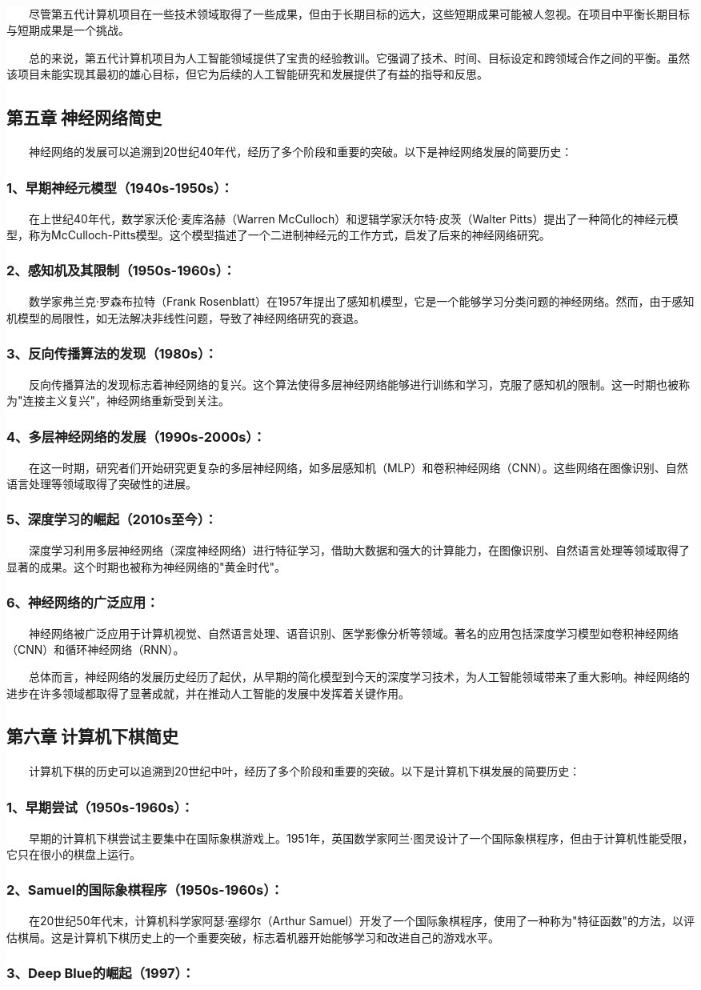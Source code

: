 &emsp;&emsp;尽管第五代计算机项目在一些技术领域取得了一些成果，但由于长期目标的远大，这些短期成果可能被人忽视。在项目中平衡长期目标与短期成果是一个挑战。

&emsp;&emsp;总的来说，第五代计算机项目为人工智能领域提供了宝贵的经验教训。它强调了技术、时间、目标设定和跨领域合作之间的平衡。虽然该项目未能实现其最初的雄心目标，但它为后续的人工智能研究和发展提供了有益的指导和反思。

## 第五章 神经网络简史

&emsp;&emsp;神经网络的发展可以追溯到20世纪40年代，经历了多个阶段和重要的突破。以下是神经网络发展的简要历史：

### 1、早期神经元模型（1940s-1950s）： 

&emsp;&emsp;在上世纪40年代，数学家沃伦·麦库洛赫（Warren McCulloch）和逻辑学家沃尔特·皮茨（Walter Pitts）提出了一种简化的神经元模型，称为McCulloch-Pitts模型。这个模型描述了一个二进制神经元的工作方式，启发了后来的神经网络研究。

### 2、感知机及其限制（1950s-1960s）： 

&emsp;&emsp;数学家弗兰克·罗森布拉特（Frank Rosenblatt）在1957年提出了感知机模型，它是一个能够学习分类问题的神经网络。然而，由于感知机模型的局限性，如无法解决非线性问题，导致了神经网络研究的衰退。

### 3、反向传播算法的发现（1980s）： 

&emsp;&emsp;反向传播算法的发现标志着神经网络的复兴。这个算法使得多层神经网络能够进行训练和学习，克服了感知机的限制。这一时期也被称为"连接主义复兴"，神经网络重新受到关注。

### 4、多层神经网络的发展（1990s-2000s）： 

&emsp;&emsp;在这一时期，研究者们开始研究更复杂的多层神经网络，如多层感知机（MLP）和卷积神经网络（CNN）。这些网络在图像识别、自然语言处理等领域取得了突破性的进展。

### 5、深度学习的崛起（2010s至今）： 

&emsp;&emsp;深度学习利用多层神经网络（深度神经网络）进行特征学习，借助大数据和强大的计算能力，在图像识别、自然语言处理等领域取得了显著的成果。这个时期也被称为神经网络的"黄金时代"。

### 6、神经网络的广泛应用： 

&emsp;&emsp;神经网络被广泛应用于计算机视觉、自然语言处理、语音识别、医学影像分析等领域。著名的应用包括深度学习模型如卷积神经网络（CNN）和循环神经网络（RNN）。

&emsp;&emsp;总体而言，神经网络的发展历史经历了起伏，从早期的简化模型到今天的深度学习技术，为人工智能领域带来了重大影响。神经网络的进步在许多领域都取得了显著成就，并在推动人工智能的发展中发挥着关键作用。

## 第六章 计算机下棋简史

&emsp;&emsp;计算机下棋的历史可以追溯到20世纪中叶，经历了多个阶段和重要的突破。以下是计算机下棋发展的简要历史：

### 1、早期尝试（1950s-1960s）： 

&emsp;&emsp;早期的计算机下棋尝试主要集中在国际象棋游戏上。1951年，英国数学家阿兰·图灵设计了一个国际象棋程序，但由于计算机性能受限，它只在很小的棋盘上运行。

### 2、Samuel的国际象棋程序（1950s-1960s）： 

&emsp;&emsp;在20世纪50年代末，计算机科学家阿瑟·塞缪尔（Arthur Samuel）开发了一个国际象棋程序，使用了一种称为"特征函数"的方法，以评估棋局。这是计算机下棋历史上的一个重要突破，标志着机器开始能够学习和改进自己的游戏水平。

### 3、Deep Blue的崛起（1997）： 
